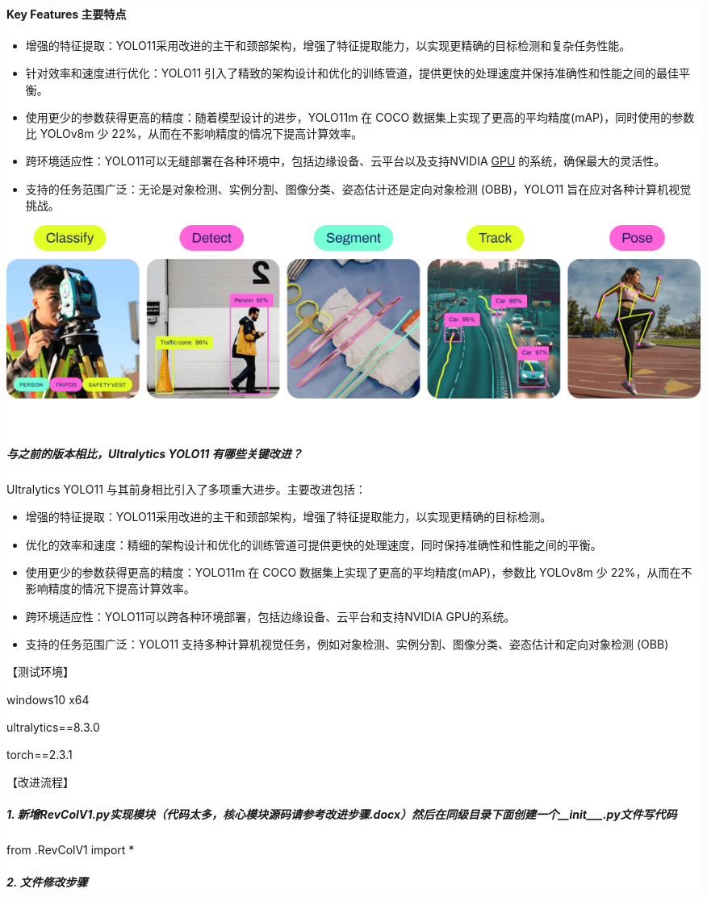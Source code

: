 #### Key Features 主要特点

- 增强的特征提取：YOLO11采用改进的主干和颈部架构，增强了特征提取能力，以实现更精确的目标检测和复杂任务性能。

- 针对效率和速度进行优化：YOLO11 引入了精致的架构设计和优化的训练管道，提供更快的处理速度并保持准确性和性能之间的最佳平衡。

- 使用更少的参数获得更高的精度：随着模型设计的进步，YOLO11m 在 COCO 数据集上实现了更高的平均精度(mAP)，同时使用的参数比 YOLOv8m 少 22%，从而在不影响精度的情况下提高计算效率。

- 跨环境适应性：YOLO11可以无缝部署在各种环境中，包括边缘设备、云平台以及支持NVIDIA [GPU](https://cloud.tencent.com/product/gpu?from_column=20065&from=20065) 的系统，确保最大的灵活性。

- 支持的任务范围广泛：无论是对象检测、实例分割、图像分类、姿态估计还是定向对象检测 (OBB)，YOLO11 旨在应对各种计算机视觉挑战。

 <img src="./assets/63_5.png" alt="" style="max-height:270px; box-sizing:content-box;" />

​​​

##### 与之前的版本相比，Ultralytics YOLO11 有哪些关键改进？

Ultralytics YOLO11 与其前身相比引入了多项重大进步。主要改进包括：

- 增强的特征提取：YOLO11采用改进的主干和颈部架构，增强了特征提取能力，以实现更精确的目标检测。

- 优化的效率和速度：精细的架构设计和优化的训练管道可提供更快的处理速度，同时保持准确性和性能之间的平衡。

- 使用更少的参数获得更高的精度：YOLO11m 在 COCO 数据集上实现了更高的平均精度(mAP)，参数比 YOLOv8m 少 22%，从而在不影响精度的情况下提高计算效率。

- 跨环境适应性：YOLO11可以跨各种环境部署，包括边缘设备、云平台和支持NVIDIA GPU的系统。

- 支持的任务范围广泛：YOLO11 支持多种计算机视觉任务，例如对象检测、实例分割、图像分类、姿态估计和定向对象检测 (OBB)

【测试环境】

windows10 x64

ultralytics==8.3.0

torch==2.3.1

【改进流程】

##### 1. 新增RevColV1.py实现模块（代码太多，核心模块源码请参考改进步骤.docx）然后在同级目录下面创建一个__init___.py文件写代码

from .RevColV1 import *

##### 2. 文件修改步骤
